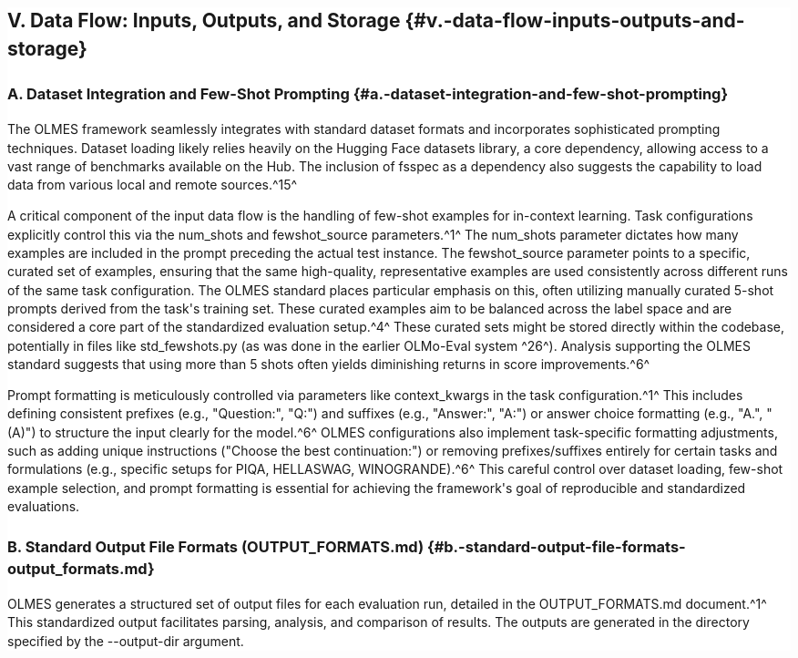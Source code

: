 ## V. Data Flow: Inputs, Outputs, and Storage {#v.-data-flow-inputs-outputs-and-storage}

### A. Dataset Integration and Few-Shot Prompting {#a.-dataset-integration-and-few-shot-prompting}

The OLMES framework seamlessly integrates with standard dataset formats
and incorporates sophisticated prompting techniques. Dataset loading
likely relies heavily on the Hugging Face datasets library, a core
dependency, allowing access to a vast range of benchmarks available on
the Hub. The inclusion of fsspec as a dependency also suggests the
capability to load data from various local and remote sources.^15^

A critical component of the input data flow is the handling of few-shot
examples for in-context learning. Task configurations explicitly control
this via the num_shots and fewshot_source parameters.^1^ The num_shots
parameter dictates how many examples are included in the prompt
preceding the actual test instance. The fewshot_source parameter points
to a specific, curated set of examples, ensuring that the same
high-quality, representative examples are used consistently across
different runs of the same task configuration. The OLMES standard places
particular emphasis on this, often utilizing manually curated 5-shot
prompts derived from the task\'s training set. These curated examples
aim to be balanced across the label space and are considered a core part
of the standardized evaluation setup.^4^ These curated sets might be
stored directly within the codebase, potentially in files like
std_fewshots.py (as was done in the earlier OLMo-Eval system ^26^).
Analysis supporting the OLMES standard suggests that using more than 5
shots often yields diminishing returns in score improvements.^6^

Prompt formatting is meticulously controlled via parameters like
context_kwargs in the task configuration.^1^ This includes defining
consistent prefixes (e.g., \"Question:\", \"Q:\") and suffixes (e.g.,
\"Answer:\", \"A:\") or answer choice formatting (e.g., \"A.\", \"(A)\")
to structure the input clearly for the model.^6^ OLMES configurations
also implement task-specific formatting adjustments, such as adding
unique instructions (\"Choose the best continuation:\") or removing
prefixes/suffixes entirely for certain tasks and formulations (e.g.,
specific setups for PIQA, HELLASWAG, WINOGRANDE).^6^ This careful
control over dataset loading, few-shot example selection, and prompt
formatting is essential for achieving the framework\'s goal of
reproducible and standardized evaluations.

### B. Standard Output File Formats (OUTPUT_FORMATS.md) {#b.-standard-output-file-formats-output_formats.md}

OLMES generates a structured set of output files for each evaluation
run, detailed in the OUTPUT_FORMATS.md document.^1^ This standardized
output facilitates parsing, analysis, and comparison of results. The
outputs are generated in the directory specified by the \--output-dir
argument.
